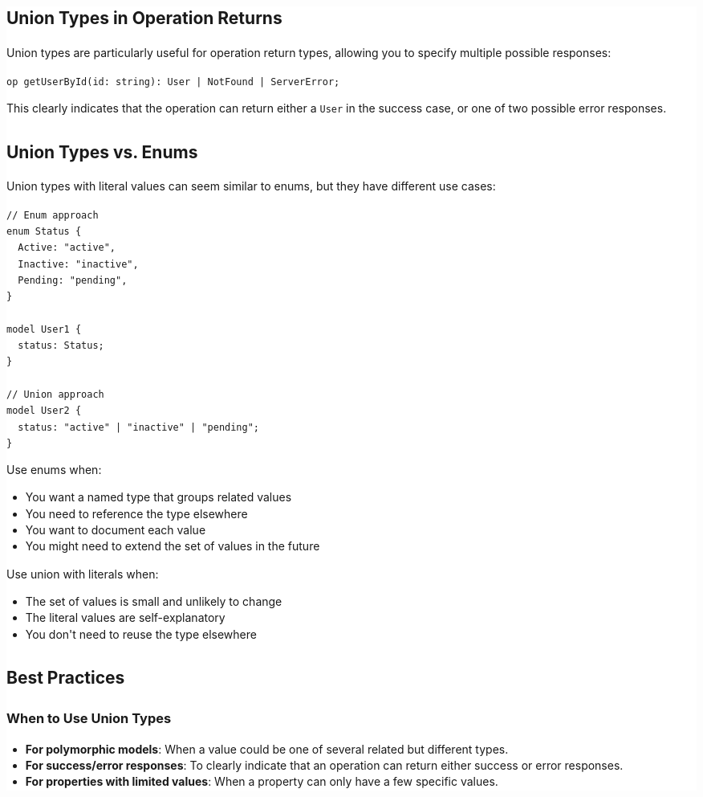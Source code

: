 ## Union Types in Operation Returns

Union types are particularly useful for operation return types, allowing you to specify multiple possible responses:

```typespec
op getUserById(id: string): User | NotFound | ServerError;
```

This clearly indicates that the operation can return either a `User` in the success case, or one of two possible error responses.

## Union Types vs. Enums

Union types with literal values can seem similar to enums, but they have different use cases:

```typespec
// Enum approach
enum Status {
  Active: "active",
  Inactive: "inactive",
  Pending: "pending",
}

model User1 {
  status: Status;
}

// Union approach
model User2 {
  status: "active" | "inactive" | "pending";
}
```

Use enums when:

- You want a named type that groups related values
- You need to reference the type elsewhere
- You want to document each value
- You might need to extend the set of values in the future

Use union with literals when:

- The set of values is small and unlikely to change
- The literal values are self-explanatory
- You don't need to reuse the type elsewhere

## Best Practices

### When to Use Union Types

- **For polymorphic models**: When a value could be one of several related but different types.
- **For success/error responses**: To clearly indicate that an operation can return either success or error responses.
- **For properties with limited values**: When a property can only have a few specific values.
